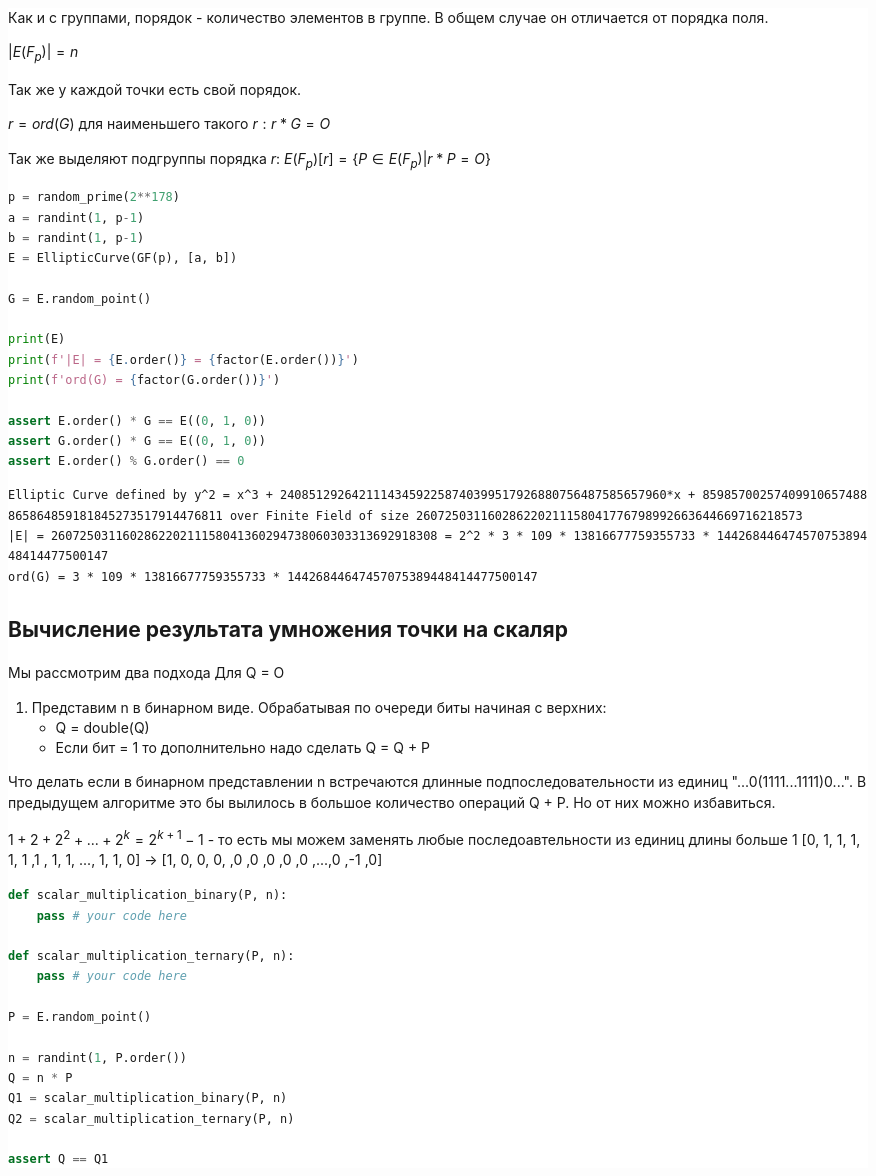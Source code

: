 Как и с группами, порядок - количество элементов в группе. В общем случае он отличается от порядка поля.

$|E(F_p)| = n$

Так же у каждой точки есть свой порядок.

$r = ord(G)$ для наименьшего такого $r: r * G = O$

Так же выделяют подгруппы порядка $r$: $E(F_p)[r] = \{P \in E(F_p) | r * P = O\}$


```python
p = random_prime(2**178)
a = randint(1, p-1)
b = randint(1, p-1)
E = EllipticCurve(GF(p), [a, b])

G = E.random_point()

print(E)
print(f'|E| = {E.order()} = {factor(E.order())}')
print(f'ord(G) = {factor(G.order())}')

assert E.order() * G == E((0, 1, 0))
assert G.order() * G == E((0, 1, 0))
assert E.order() % G.order() == 0
```

    Elliptic Curve defined by y^2 = x^3 + 240851292642111434592258740399517926880756487585657960*x + 85985700257409910657488865864859181845273517914476811 over Finite Field of size 260725031160286220211158041776798992663644669716218573
    |E| = 260725031160286220211158041360294738060303313692918308 = 2^2 * 3 * 109 * 13816677759355733 * 14426844647457075389448414477500147
    ord(G) = 3 * 109 * 13816677759355733 * 14426844647457075389448414477500147


## Вычисление результата умножения точки на скаляр

Мы рассмотрим два подхода
Для Q = O

1. Представим n в бинарном виде. Обрабатывая по очереди биты начиная с верхних:
    - Q = double(Q)
    - Если бит = 1 то дополнительно надо сделать Q = Q + P

Что делать если в бинарном представлении n встречаются длинные подпоследовательности из единиц "...0(1111...1111)0...". В предыдущем алгоритме это бы вылилось в большое количество операций Q + P. Но от них можно избавиться.

$1 + 2 + 2^2 + ... + 2^k = 2^{k + 1} - 1$ - то есть мы можем заменять любые последоавтельности из единиц длины больше 1 [0, 1, 1, 1, 1, 1 ,1 , 1, 1, ..., 1, 1, 0] -> [1, 0, 0, 0, ,0 ,0 ,0 ,0 ,0 ,...,0 ,-1 ,0]


```python
def scalar_multiplication_binary(P, n):
    pass # your code here
    
def scalar_multiplication_ternary(P, n):
    pass # your code here

P = E.random_point()

n = randint(1, P.order())
Q = n * P
Q1 = scalar_multiplication_binary(P, n)
Q2 = scalar_multiplication_ternary(P, n)

assert Q == Q1
```